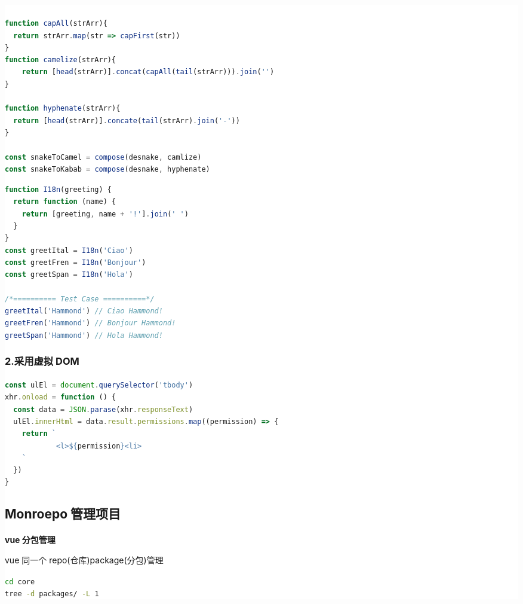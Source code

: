 ```js "composeDataProce"

function capAll(strArr){
  return strArr.map(str => capFirst(str))
}
function camelize(strArr){
    return [head(strArr)].concat(capAll(tail(strArr))).join('')
}

function hyphenate(strArr){
  return [head(strArr)].concate(tail(strArr).join('-'))
}

const snakeToCamel = compose(desnake, camlize)
const snakeToKabab = compose(desnake, hyphenate)
```

```js "curry"
function I18n(greeting) {
  return function (name) {
    return [greeting, name + '!'].join(' ')
  }
}
const greetItal = I18n('Ciao')
const greetFren = I18n('Bonjour')
const greetSpan = I18n('Hola')

/*========== Test Case ==========*/
greetItal('Hammond') // Ciao Hammond!
greetFren('Hammond') // Bonjour Hammond!
greetSpan('Hammond') // Hola Hammond!
```

### 2.采用虚拟 DOM

```js
const ulEl = document.querySelector('tbody')
xhr.onload = function () {
  const data = JSON.parase(xhr.responseText)
  ulEl.innerHtml = data.result.permissions.map((permission) => {
    return `
    		<l>${permission}<li>
    `
  })
}
```

## Monroepo 管理项目

**vue 分包管理**

vue 同一个 repo(仓库)package(分包)管理

```bash
cd core
tree -d packages/ -L 1
```

